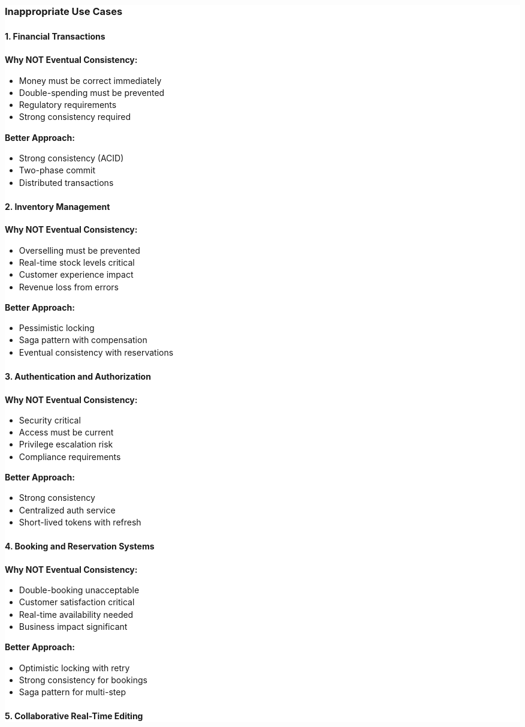 ### Inappropriate Use Cases

#### 1. Financial Transactions

**Why NOT Eventual Consistency:**
- Money must be correct immediately
- Double-spending must be prevented
- Regulatory requirements
- Strong consistency required

**Better Approach:**
- Strong consistency (ACID)
- Two-phase commit
- Distributed transactions

#### 2. Inventory Management

**Why NOT Eventual Consistency:**
- Overselling must be prevented
- Real-time stock levels critical
- Customer experience impact
- Revenue loss from errors

**Better Approach:**
- Pessimistic locking
- Saga pattern with compensation
- Eventual consistency with reservations

#### 3. Authentication and Authorization

**Why NOT Eventual Consistency:**
- Security critical
- Access must be current
- Privilege escalation risk
- Compliance requirements

**Better Approach:**
- Strong consistency
- Centralized auth service
- Short-lived tokens with refresh

#### 4. Booking and Reservation Systems

**Why NOT Eventual Consistency:**
- Double-booking unacceptable
- Customer satisfaction critical
- Real-time availability needed
- Business impact significant

**Better Approach:**
- Optimistic locking with retry
- Strong consistency for bookings
- Saga pattern for multi-step

#### 5. Collaborative Real-Time Editing
